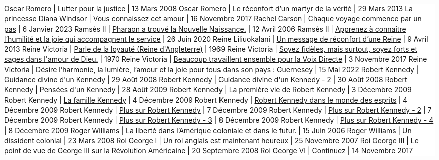 Oscar Romero | [Lutter pour la justice](/fr-contemporary-messages/fr-contemporary-messages-by-date-order/fr-contemporary-messages-2008/fr-2008-3-13-2-fab-oscar-romero/) | 13 Mars 2008
Oscar Romero | [Le réconfort d’un martyr de la vérité](/fr-contemporary-messages/fr-contemporary-messages-by-date-order/fr-contemporary-messages-2013/fr-2013-3-29-1-fab-oscar-romero/) | 29 Mars 2013
La princesse Diana Windsor | [Vous connaissez cet amour](/fr-contemporary-messages/fr-contemporary-messages-by-date-order/fr-contemporary-messages-2017/fr-2017-11-16-2-af-princess-diana-windsor/) | 16 Novembre 2017
Rachel Carson | [Chaque voyage commence par un pas](/fr-contemporary-messages/fr-contemporary-messages-by-date-order/fr-contemporary-messages-2023/fr-2023-1-6-2-jw-rachel-carson/) | 6 Janvier 2023
Ramsès II | [Pharaon a trouvé la Nouvelle Naissance.](/fr-contemporary-messages/fr-contemporary-messages-by-date-order/fr-contemporary-messages-2006/fr-2006-4-12-1-fab-rameses-ii/) | 12 Avril 2006
Ramsès II | [Apprenez à connaître l’humilité et la joie qui accompagnent le service](/fr-contemporary-messages/fr-contemporary-messages-by-date-order/fr-contemporary-messages-2020/fr-2020-6-26-2-af-ramses-ii/) | 26 Juin 2020
Reine Liliuokalani | [Un message de réconfort d’une Reine](/fr-contemporary-messages/fr-contemporary-messages-by-date-order/fr-contemporary-messages-2013/fr-2013-4-9-1-fab-queen-liliuokalani/) | 9 Avril 2013
Reine Victoria | [Parle de la loyauté (Reine d'Angleterre)](/fr-contemporary-messages/fr-contemporary-messages-by-date-order/fr-contemporary-messages-1969/fr-58-1969-anonymous-queen-victoria/) |   1969
Reine Victoria | [Soyez fidèles, mais surtout, soyez forts et sages dans l'amour de Dieu.](/fr-contemporary-messages/fr-contemporary-messages-by-date-order/fr-contemporary-messages-1970/fr-162-1970-anonymous-queen-victoria/) |   1970
Reine Victoria | [Beaucoup travaillent ensemble pour la Voix Directe](/fr-contemporary-messages/fr-contemporary-messages-by-date-order/fr-contemporary-messages-2017/fr-2017-11-3-2-af-queen-victoria/) | 3 Novembre 2017
Reine Victoria | [Désire l’harmonie, la lumière, l’amour et la joie pour tous dans son pays : Guernesey](/fr-contemporary-messages/fr-contemporary-messages-by-date-order/fr-contemporary-messages-2022/fr-2022-5-15-5-af-queen-victoria/) | 15 Mai 2022
Robert Kennedy | [Guidance divine d'un Kennedy](/fr-contemporary-messages/fr-contemporary-messages-by-date-order/fr-contemporary-messages-2008/fr-2008-8-29-1-fab-robert-kennedy/) | 29 Août 2008
Robert Kennedy | [Guidance divine d'un Kennedy - 2](/fr-contemporary-messages/fr-contemporary-messages-by-date-order/fr-contemporary-messages-2008/fr-2008-8-30-1-fab-robert-kennedy/) | 30 Août 2008
Robert Kennedy | [Pensées d'un Kennedy](/fr-contemporary-messages/fr-contemporary-messages-by-date-order/fr-contemporary-messages-2009/fr-2009-8-28-1-fab-robert-kennedy/) | 28 Août 2009
Robert Kennedy | [La première vie de Robert Kennedy](/fr-contemporary-messages/fr-contemporary-messages-by-date-order/fr-contemporary-messages-2009/fr-2009-12-3-1-fab-robert-kennedy/) | 3 Décembre 2009
Robert Kennedy | [La famille Kennedy](/fr-contemporary-messages/fr-contemporary-messages-by-date-order/fr-contemporary-messages-2009/fr-2009-12-4-1-fab-robert-kennedy/) | 4 Décembre 2009
Robert Kennedy | [Robert Kennedy dans le monde des esprits](/fr-contemporary-messages/fr-contemporary-messages-by-date-order/fr-contemporary-messages-2009/fr-2009-12-4-2-fab-robert-kennedy/) | 4 Décembre 2009
Robert Kennedy | [Plus sur Robert Kennedy](/fr-contemporary-messages/fr-contemporary-messages-by-date-order/fr-contemporary-messages-2009/fr-2009-12-7-1-fab-robert-kennedy/) | 7 Décembre 2009
Robert Kennedy | [Plus sur Robert Kennedy - 2](/fr-contemporary-messages/fr-contemporary-messages-by-date-order/fr-contemporary-messages-2009/fr-2009-12-7-2-fab-robert-kennedy/) | 7 Décembre 2009
Robert Kennedy | [Plus sur Robert Kennedy - 3](/fr-contemporary-messages/fr-contemporary-messages-by-date-order/fr-contemporary-messages-2009/fr-2009-12-8-1-fab-robert-kennedy/) | 8 Décembre 2009
Robert Kennedy | [Plus sur Robert Kennedy - 4](/fr-contemporary-messages/fr-contemporary-messages-by-date-order/fr-contemporary-messages-2009/fr-2009-12-8-2-fab-robert-kennedy/) | 8 Décembre 2009
Roger Williams | [La liberté dans l’Amérique coloniale et dans le futur.](/fr-contemporary-messages/fr-contemporary-messages-by-date-order/fr-contemporary-messages-2006/fr-2006-6-15-2-fab-roger-williams/) | 15 Juin 2006
Roger Williams | [Un dissident colonial](/fr-contemporary-messages/fr-contemporary-messages-by-date-order/fr-contemporary-messages-2008/fr-2008-3-23-1-fab-roger-williams/) | 23 Mars 2008
Roi George I | [Un roi anglais est maintenant heureux](/fr-contemporary-messages/fr-contemporary-messages-by-date-order/fr-contemporary-messages-2007/fr-2007-11-25-2-fab-king-george-i/) | 25 Novembre 2007
Roi George III | [Le point de vue de George III sur la Révolution Américaine](/fr-contemporary-messages/fr-contemporary-messages-by-date-order/fr-contemporary-messages-2008/fr-2008-9-20-1-fab-king-george-iii/) | 20 Septembre 2008
Roi George VI | [Continuez](/fr-contemporary-messages/fr-contemporary-messages-by-date-order/fr-contemporary-messages-2017/fr-2017-11-14-2-af-king-george-vi/) | 14 Novembre 2017